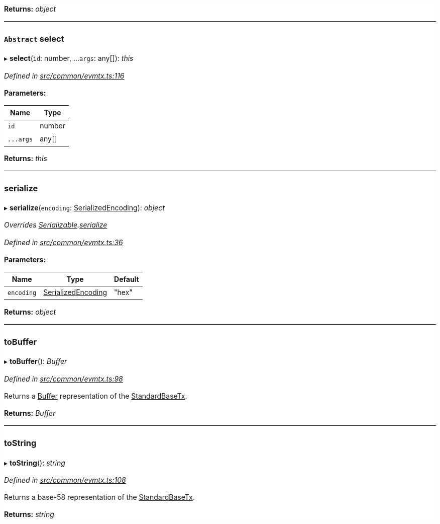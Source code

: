 **Returns:** *object*

___

### `Abstract` select

▸ **select**(`id`: number, ...`args`: any[]): *this*

*Defined in [src/common/evmtx.ts:116](https://github.com/ava-labs/avalanchejs/blob/4e59193/src/common/evmtx.ts#L116)*

**Parameters:**

Name | Type |
------ | ------ |
`id` | number |
`...args` | any[] |

**Returns:** *this*

___

###  serialize

▸ **serialize**(`encoding`: [SerializedEncoding](../modules/utils_serialization.md#serializedencoding)): *object*

*Overrides [Serializable](utils_serialization.serializable.md).[serialize](utils_serialization.serializable.md#serialize)*

*Defined in [src/common/evmtx.ts:36](https://github.com/ava-labs/avalanchejs/blob/4e59193/src/common/evmtx.ts#L36)*

**Parameters:**

Name | Type | Default |
------ | ------ | ------ |
`encoding` | [SerializedEncoding](../modules/utils_serialization.md#serializedencoding) | "hex" |

**Returns:** *object*

___

###  toBuffer

▸ **toBuffer**(): *Buffer*

*Defined in [src/common/evmtx.ts:98](https://github.com/ava-labs/avalanchejs/blob/4e59193/src/common/evmtx.ts#L98)*

Returns a [Buffer](https://github.com/feross/buffer) representation of the [StandardBaseTx](common_transactions.standardbasetx.md).

**Returns:** *Buffer*

___

###  toString

▸ **toString**(): *string*

*Defined in [src/common/evmtx.ts:108](https://github.com/ava-labs/avalanchejs/blob/4e59193/src/common/evmtx.ts#L108)*

Returns a base-58 representation of the [StandardBaseTx](common_transactions.standardbasetx.md).

**Returns:** *string*
